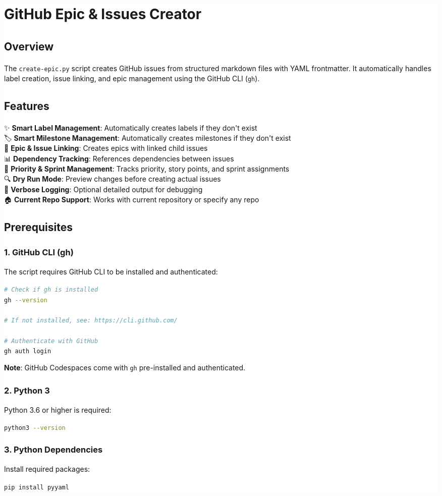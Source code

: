 # GitHub Epic & Issues Creator

## Overview

The `create-epic.py` script creates GitHub issues from structured markdown files with YAML frontmatter. It automatically handles label creation, issue linking, and epic management using the GitHub CLI (`gh`).

## Features

✨ **Smart Label Management**: Automatically creates labels if they don't exist  
🏷️ **Smart Milestone Management**: Automatically creates milestones if they don't exist  
🔗 **Epic & Issue Linking**: Creates epics with linked child issues  
📊 **Dependency Tracking**: References dependencies between issues  
🎯 **Priority & Sprint Management**: Tracks priority, story points, and sprint assignments  
🔍 **Dry Run Mode**: Preview changes before creating actual issues  
📝 **Verbose Logging**: Optional detailed output for debugging  
🏠 **Current Repo Support**: Works with current repository or specify any repo  

## Prerequisites

### 1. GitHub CLI (gh)

The script requires GitHub CLI to be installed and authenticated:

```bash
# Check if gh is installed
gh --version

# If not installed, see: https://cli.github.com/

# Authenticate with GitHub
gh auth login
```

**Note**: GitHub Codespaces come with `gh` pre-installed and authenticated.

### 2. Python 3

Python 3.6 or higher is required:

```bash
python3 --version
```

### 3. Python Dependencies

Install required packages:

```bash
pip install pyyaml
```

